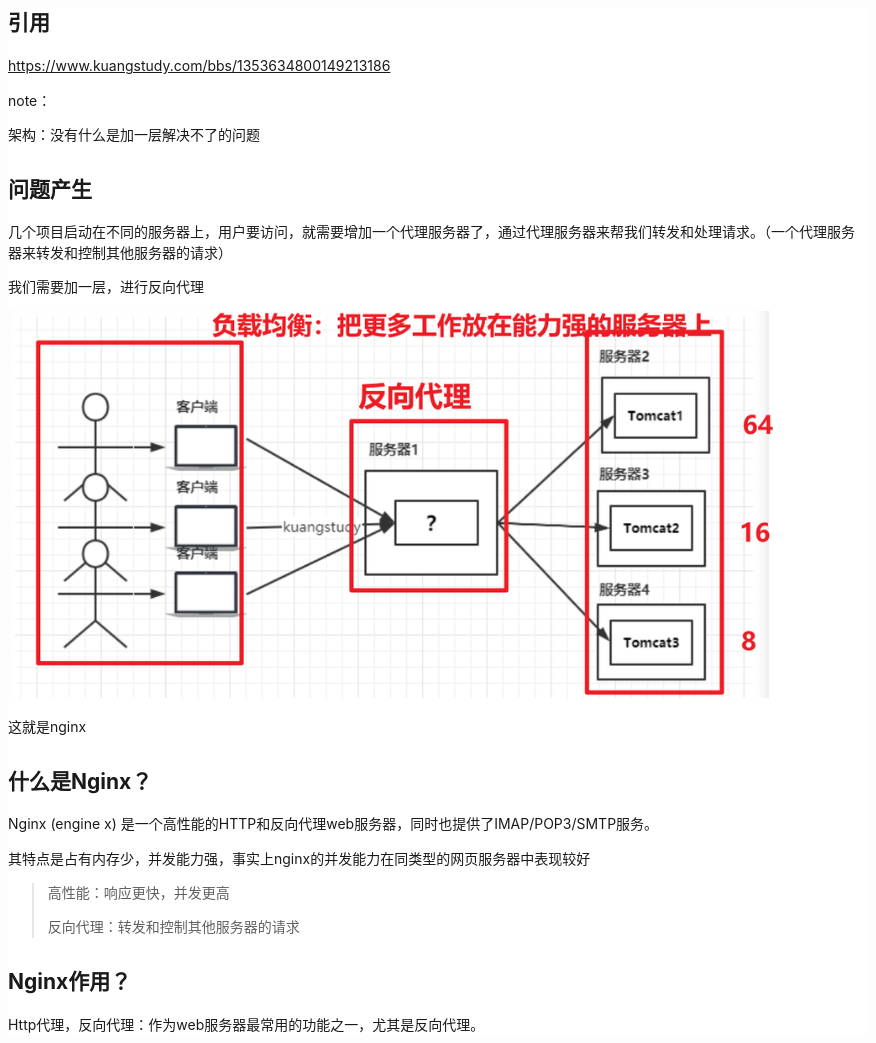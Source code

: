 ## 引用

https://www.kuangstudy.com/bbs/1353634800149213186



note：

架构：没有什么是加一层解决不了的问题

## 问题产生

几个项目启动在不同的服务器上，用户要访问，就需要增加一个代理服务器了，通过代理服务器来帮我们转发和处理请求。（一个代理服务器来转发和控制其他服务器的请求）

我们需要加一层，进行反向代理

![image-20231013120749380](assets\image-20231013120749380.png)

这就是nginx

## 什么是Nginx？

Nginx (engine x) 是一个高性能的HTTP和反向代理web服务器，同时也提供了IMAP/POP3/SMTP服务。

其特点是占有内存少，并发能力强，事实上nginx的并发能力在同类型的网页服务器中表现较好

> 高性能：响应更快，并发更高
>
> 反向代理：转发和控制其他服务器的请求



## Nginx作用？

Http代理，反向代理：作为web服务器最常用的功能之一，尤其是反向代理。
